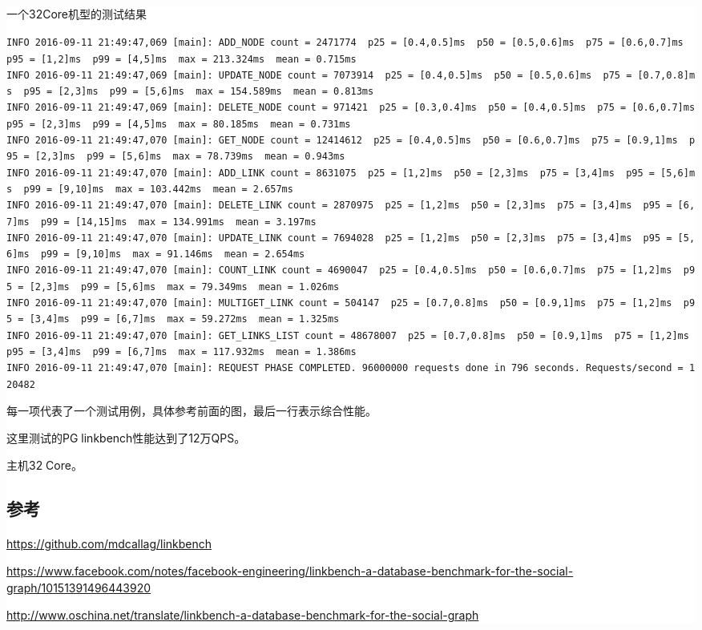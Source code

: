 一个32Core机型的测试结果      
```  
INFO 2016-09-11 21:49:47,069 [main]: ADD_NODE count = 2471774  p25 = [0.4,0.5]ms  p50 = [0.5,0.6]ms  p75 = [0.6,0.7]ms  p95 = [1,2]ms  p99 = [4,5]ms  max = 213.324ms  mean = 0.715ms  
INFO 2016-09-11 21:49:47,069 [main]: UPDATE_NODE count = 7073914  p25 = [0.4,0.5]ms  p50 = [0.5,0.6]ms  p75 = [0.7,0.8]ms  p95 = [2,3]ms  p99 = [5,6]ms  max = 154.589ms  mean = 0.813ms  
INFO 2016-09-11 21:49:47,069 [main]: DELETE_NODE count = 971421  p25 = [0.3,0.4]ms  p50 = [0.4,0.5]ms  p75 = [0.6,0.7]ms  p95 = [2,3]ms  p99 = [4,5]ms  max = 80.185ms  mean = 0.731ms  
INFO 2016-09-11 21:49:47,070 [main]: GET_NODE count = 12414612  p25 = [0.4,0.5]ms  p50 = [0.6,0.7]ms  p75 = [0.9,1]ms  p95 = [2,3]ms  p99 = [5,6]ms  max = 78.739ms  mean = 0.943ms  
INFO 2016-09-11 21:49:47,070 [main]: ADD_LINK count = 8631075  p25 = [1,2]ms  p50 = [2,3]ms  p75 = [3,4]ms  p95 = [5,6]ms  p99 = [9,10]ms  max = 103.442ms  mean = 2.657ms  
INFO 2016-09-11 21:49:47,070 [main]: DELETE_LINK count = 2870975  p25 = [1,2]ms  p50 = [2,3]ms  p75 = [3,4]ms  p95 = [6,7]ms  p99 = [14,15]ms  max = 134.991ms  mean = 3.197ms  
INFO 2016-09-11 21:49:47,070 [main]: UPDATE_LINK count = 7694028  p25 = [1,2]ms  p50 = [2,3]ms  p75 = [3,4]ms  p95 = [5,6]ms  p99 = [9,10]ms  max = 91.146ms  mean = 2.654ms  
INFO 2016-09-11 21:49:47,070 [main]: COUNT_LINK count = 4690047  p25 = [0.4,0.5]ms  p50 = [0.6,0.7]ms  p75 = [1,2]ms  p95 = [2,3]ms  p99 = [5,6]ms  max = 79.349ms  mean = 1.026ms  
INFO 2016-09-11 21:49:47,070 [main]: MULTIGET_LINK count = 504147  p25 = [0.7,0.8]ms  p50 = [0.9,1]ms  p75 = [1,2]ms  p95 = [3,4]ms  p99 = [6,7]ms  max = 59.272ms  mean = 1.325ms  
INFO 2016-09-11 21:49:47,070 [main]: GET_LINKS_LIST count = 48678007  p25 = [0.7,0.8]ms  p50 = [0.9,1]ms  p75 = [1,2]ms  p95 = [3,4]ms  p99 = [6,7]ms  max = 117.932ms  mean = 1.386ms  
INFO 2016-09-11 21:49:47,070 [main]: REQUEST PHASE COMPLETED. 96000000 requests done in 796 seconds. Requests/second = 120482  
```  
    
每一项代表了一个测试用例，具体参考前面的图，最后一行表示综合性能。    
    
这里测试的PG linkbench性能达到了12万QPS。    
  
主机32 Core。    
  
## 参考  
https://github.com/mdcallag/linkbench  
  
https://www.facebook.com/notes/facebook-engineering/linkbench-a-database-benchmark-for-the-social-graph/10151391496443920  
  
http://www.oschina.net/translate/linkbench-a-database-benchmark-for-the-social-graph  
  
          
      
  
  
  
  
  
  
  
  
  
  
  
  
  
  
  
  
  
  
  
  
  
  